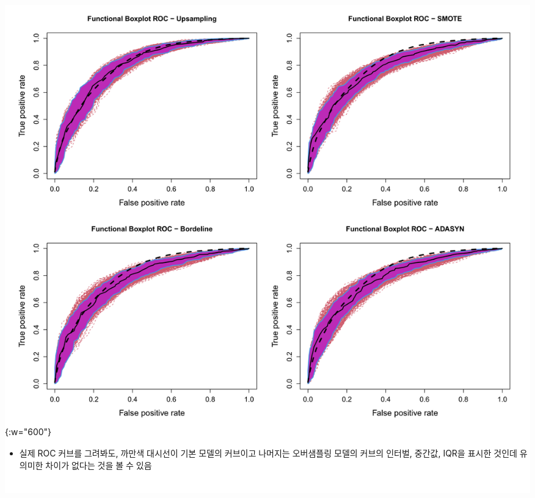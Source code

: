 ![](/assets/img/posts/2024-11-09-is-augmentation-effective-in-improving-prediction-in-imbalanced-datasets-6.png){:w="600"}


- 실제 ROC 커브를 그려봐도, 까만색 대시선이 기본 모델의 커브이고 나머지는 오버샘플링 모델의 커브의 인터벌, 중간값, IQR을 표시한 것인데 유의미한 차이가 없다는 것을 볼 수 있음

<br>